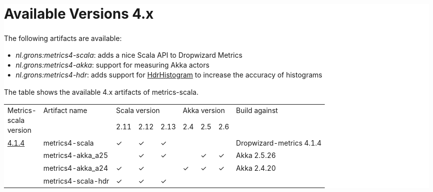 Available Versions 4.x
======================

The following artifacts are available:

  * *nl.grons:metrics4-scala*: adds a nice Scala API to Dropwizard Metrics
  * *nl.grons:metrics4-akka*: support for measuring Akka actors
  * *nl.grons:metrics4-hdr*: adds support for [HdrHistogram](http://www.hdrhistogram.org/) to increase the accuracy of histograms 

The table shows the available 4.x artifacts of metrics-scala.

<table border="0" cellpadding="2" cellspacing="2">
  <tbody>
    <tr>
      <td valign="top" rowspan="2">Metrics-<br>scala<br>version</td>
      <td valign="top" rowspan="2">Artifact name</td>
      <td valign="top" rowspan="1" colspan="3">Scala version</td>
      <td valign="top" rowspan="1" colspan="3">Akka version</td>
      <td valign="top" rowspan="2">Build against</td>
    </tr>
    <tr>
      <td valign="top">2.11</td>
      <td valign="top">2.12</td>
      <td valign="top">2.13</td>
      <td valign="top">2.4</td>
      <td valign="top">2.5</td>
      <td valign="top">2.6</td>
    </tr>
    <tr>
      <td valign="top" rowspan="4"><a href="/CHANGELOG.md#v414-feb-2020">4.1.4</a></td>
      <td valign="top">metrics4-scala</td>
      <td valign="top">✓</td>
      <td valign="top">✓</td>
      <td valign="top">✓</td>
      <td valign="top"></td>
      <td valign="top"></td>
      <td valign="top"></td>
      <td valign="top">Dropwizard-metrics 4.1.4</td>
    </tr>
    <tr>
      <td valign="top">metrics4-akka_a25</td>
      <td valign="top"></td>
      <td valign="top">✓</td>
      <td valign="top">✓</td>
      <td valign="top"></td>
      <td valign="top">✓</td>
      <td valign="top">✓</td>
      <td valign="top">Akka 2.5.26</td>
    </tr>
    <tr>
      <td valign="top">metrics4-akka_a24</td>
      <td valign="top">✓</td>
      <td valign="top">✓</td>
      <td valign="top"></td>
      <td valign="top">✓</td>
      <td valign="top">✓</td>
      <td valign="top">✓</td>
      <td valign="top">Akka 2.4.20</td>
    </tr>
    <tr>
      <td valign="top">metrics4-scala-hdr</td>
      <td valign="top">✓</td>
      <td valign="top">✓</td>
      <td valign="top">✓</td>